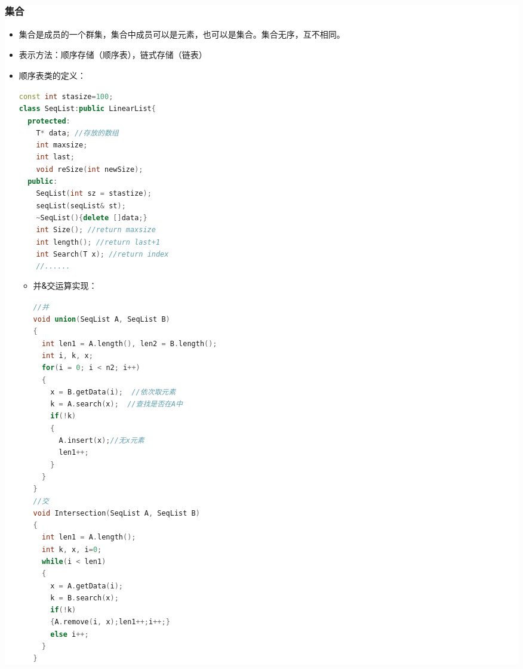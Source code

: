 ### 集合
* 集合是成员的一个群集，集合中成员可以是元素，也可以是集合。集合无序，互不相同。
* 表示方法：顺序存储（顺序表），链式存储（链表）

* 顺序表类的定义：
  ```c++
  const int stasize=100;
  class SeqList:public LinearList{
    protected:
      T* data; //存放的数组
      int maxsize;
      int last;
      void reSize(int newSize);
    public:
      SeqList(int sz = stastize);
      seqList(seqList& st);
      ~SeqList(){delete []data;}
      int Size(); //return maxsize
      int length(); //return last+1
      int Search(T x); //return index
      //......
  ```
  * 并&交运算实现：
    ```c++
    //并
    void union(SeqList A, SeqList B)
    {
      int len1 = A.length(), len2 = B.length();
      int i, k, x;
      for(i = 0; i < n2; i++)
      {
        x = B.getData(i);  //依次取元素
        k = A.search(x);  //查找是否在A中
        if(!k)
        {
          A.insert(x);//无x元素
          len1++;
        }
      }
    }
    //交
    void Intersection(SeqList A, SeqList B)
    {
      int len1 = A.length();
      int k, x, i=0;
      while(i < len1)
      {
        x = A.getData(i);
        k = B.search(x);
        if(!k)
        {A.remove(i, x);len1++;i++;}
        else i++;
      }
    }
    ```
